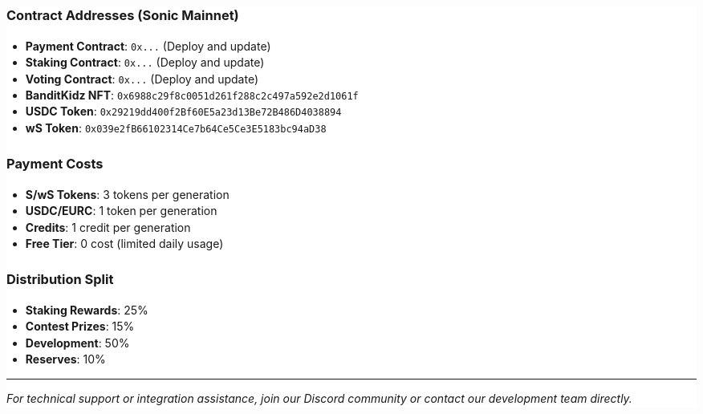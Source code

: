 ### Contract Addresses (Sonic Mainnet)
- **Payment Contract**: `0x...` (Deploy and update)
- **Staking Contract**: `0x...` (Deploy and update)  
- **Voting Contract**: `0x...` (Deploy and update)
- **BanditKidz NFT**: `0x6988c29f8c0051d261f288c2c497a592e2d1061f`
- **USDC Token**: `0x29219dd400f2Bf60E5a23d13Be72B486D4038894`
- **wS Token**: `0x039e2fB66102314Ce7b64Ce5Ce3E5183bc94aD38`

### Payment Costs
- **S/wS Tokens**: 3 tokens per generation
- **USDC/EURC**: 1 token per generation  
- **Credits**: 1 credit per generation
- **Free Tier**: 0 cost (limited daily usage)

### Distribution Split
- **Staking Rewards**: 25%
- **Contest Prizes**: 15%
- **Development**: 50%
- **Reserves**: 10%

---

*For technical support or integration assistance, join our Discord community or contact our development team directly.*